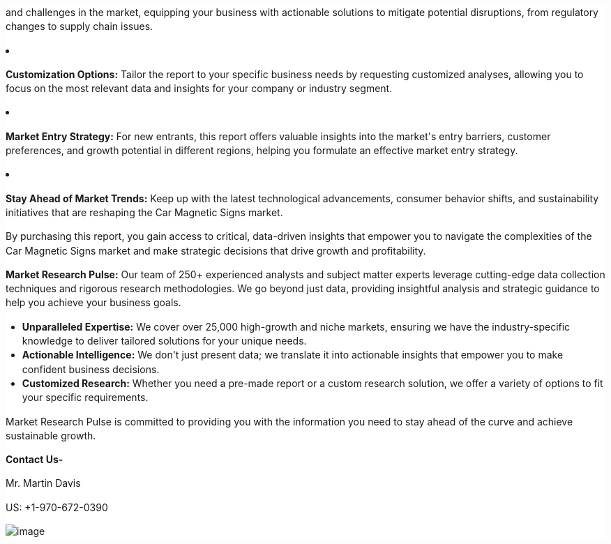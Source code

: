 and challenges in the market, equipping your business with actionable solutions to mitigate potential disruptions, from regulatory changes to supply chain issues.</p></li><li><p><strong>Customization Options:</strong> Tailor the report to your specific business needs by requesting customized analyses, allowing you to focus on the most relevant data and insights for your company or industry segment.</p></li><li><p><strong>Market Entry Strategy:</strong> For new entrants, this report offers valuable insights into the market's entry barriers, customer preferences, and growth potential in different regions, helping you formulate an effective market entry strategy.</p></li><li><p><strong>Stay Ahead of Market Trends:</strong> Keep up with the latest technological advancements, consumer behavior shifts, and sustainability initiatives that are reshaping the Car Magnetic Signs market.</p></li></ol><p>By purchasing this report, you gain access to critical, data-driven insights that empower you to navigate the complexities of the Car Magnetic Signs market and make strategic decisions that drive growth and profitability.</p><p><strong>Market Research Pulse:</strong>&nbsp;Our team of 250+ experienced analysts and subject matter experts leverage cutting-edge data collection techniques and rigorous research methodologies. We go beyond just data, providing insightful analysis and strategic guidance to help you achieve your business goals.</p><ul><li><strong>Unparalleled Expertise:</strong>&nbsp;We cover over 25,000 high-growth and niche markets, ensuring we have the industry-specific knowledge to deliver tailored solutions for your unique needs.</li><li><strong>Actionable Intelligence:</strong>&nbsp;We don't just present data; we translate it into actionable insights that empower you to make confident business decisions.</li><li><strong>Customized Research:</strong>&nbsp;Whether you need a pre-made report or a custom research solution, we offer a variety of options to fit your specific requirements.</li></ul><p>Market Research Pulse is committed to providing you with the information you need to stay ahead of the curve and achieve sustainable growth.</p><p><strong>Contact Us-</strong></p><p>Mr. Martin Davis</p><p>US: +1-970-672-0390</p>
![image](https://github.com/user-attachments/assets/61468024-8ad7-4db8-8dde-b129febec761)
